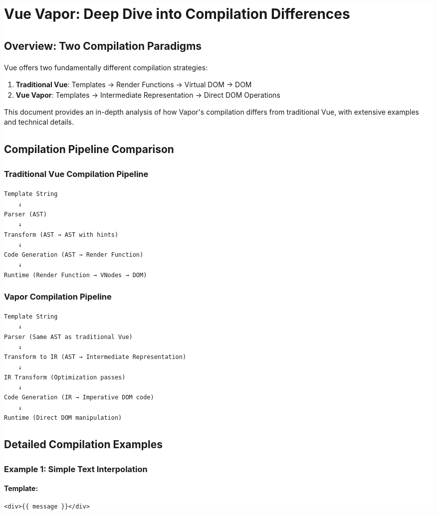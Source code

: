 # Vue Vapor: Deep Dive into Compilation Differences

## Overview: Two Compilation Paradigms

Vue offers two fundamentally different compilation strategies:

1. **Traditional Vue**: Templates → Render Functions → Virtual DOM → DOM
2. **Vue Vapor**: Templates → Intermediate Representation → Direct DOM Operations

This document provides an in-depth analysis of how Vapor's compilation differs from traditional Vue, with extensive examples and technical details.

## Compilation Pipeline Comparison

### Traditional Vue Compilation Pipeline

```
Template String
    ↓
Parser (AST)
    ↓
Transform (AST → AST with hints)
    ↓
Code Generation (AST → Render Function)
    ↓
Runtime (Render Function → VNodes → DOM)
```

### Vapor Compilation Pipeline

```
Template String
    ↓
Parser (Same AST as traditional Vue)
    ↓
Transform to IR (AST → Intermediate Representation)
    ↓
IR Transform (Optimization passes)
    ↓
Code Generation (IR → Imperative DOM code)
    ↓
Runtime (Direct DOM manipulation)
```

## Detailed Compilation Examples

### Example 1: Simple Text Interpolation

**Template:**
```vue
<div>{{ message }}</div>
```
